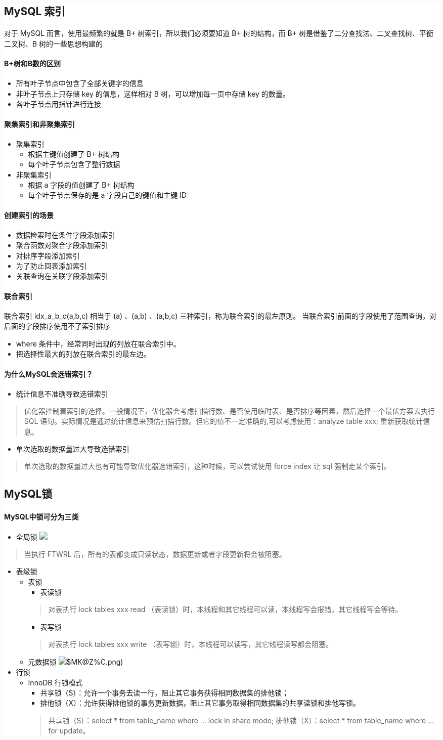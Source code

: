 ## MySQL 索引
对于 MySQL 而言，使用最频繁的就是 B+ 树索引，所以我们必须要知道 B+ 树的结构，而 B+ 树是借鉴了二分查找法、二叉查找树、平衡二叉树、B 树的一些思想构建的

#### B+树和B数的区别
- 所有叶子节点中包含了全部关键字的信息
- 非叶子节点上只存储 key 的信息，这样相对 B 树，可以增加每一页中存储 key 的数量。
- 各叶子节点用指针进行连接

#### 聚集索引和非聚集索引
- 聚集索引
    - 根据主键值创建了 B+ 树结构
    - 每个叶子节点包含了整行数据
- 非聚集索引
    - 根据 a 字段的值创建了 B+ 树结构
    - 每个叶子节点保存的是 a 字段自己的键值和主键 ID
    
#### 创建索引的场景
- 数据检索时在条件字段添加索引
- 聚合函数对聚合字段添加索引
- 对排序字段添加索引
- 为了防止回表添加索引
- 关联查询在关联字段添加索引

#### 联合索引
联合索引 idx_a_b_c(a,b,c) 相当于 (a) 、(a,b) 、(a,b,c) 三种索引，称为联合索引的最左原则。
当联合索引前面的字段使用了范围查询，对后面的字段排序使用不了索引排序
- where 条件中，经常同时出现的列放在联合索引中。
- 把选择性最大的列放在联合索引的最左边。

#### 为什么MySQL会选错索引？
- 统计信息不准确导致选错索引
> 优化器控制着索引的选择。一般情况下，优化器会考虑扫描行数、是否使用临时表、是否排序等因素，然后选择一个最优方案去执行 SQL 语句。实际情况是通过统计信息来预估扫描行数。但它的值不一定准确的,可以考虑使用：analyze table xxx; 重新获取统计信息。
- 单次选取的数据量过大导致选错索引
>单次选取的数据量过大也有可能导致优化器选错索引，这种时候，可以尝试使用 force index 让 sql 强制走某个索引。

## MySQL锁

#### MySQL中锁可分为三类
- 全局锁
![](assets/images/2020/{1X3E]0$}{LO3L@X44IN_76.png)
> 当执行 FTWRL 后，所有的表都变成只读状态，数据更新或者字段更新将会被阻塞。
- 表级锁
    - 表锁
        - 表读锁
        >对表执行 lock tables xxx read （表读锁）时，本线程和其它线程可以读，本线程写会报错，其它线程写会等待。
        - 表写锁
        >对表执行 lock tables xxx write （表写锁）时，本线程可以读写，其它线程读写都会阻塞。
    - 元数据锁
    ![](assets/images/2020/Z4]8BP~}Z8V]FC2)$MK@Z%C.png)
- 行锁
    - InnoDB 行锁模式
        - 共享锁（S）：允许一个事务去读一行，阻止其它事务获得相同数据集的排他锁；
        - 排他锁（X）：允许获得排他锁的事务更新数据，阻止其它事务取得相同数据集的共享读锁和排他写锁。
        > 共享锁（S）：select * from table_name where … lock in share mode;
          排他锁（X）：select * from table_name where … for update。
          